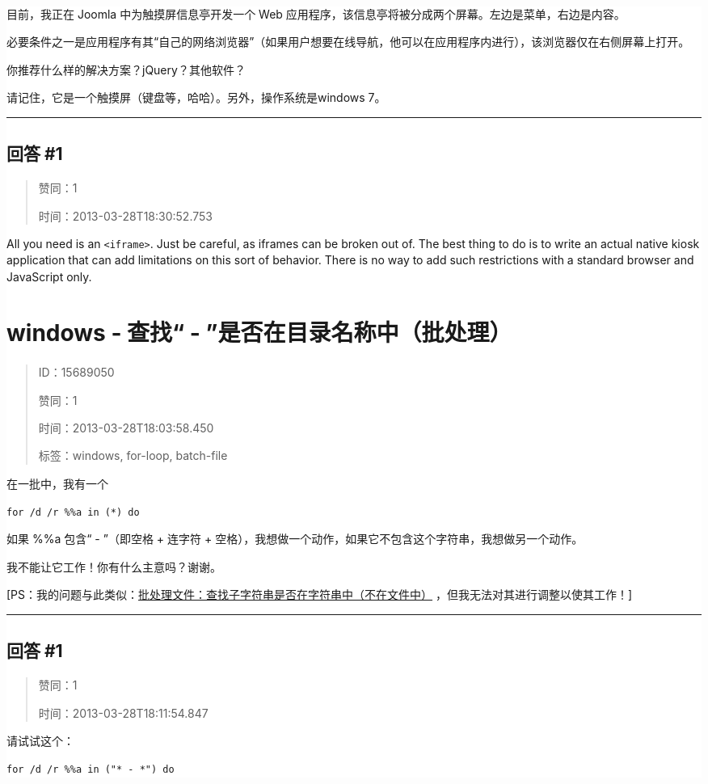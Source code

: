 目前，我正在 Joomla 中为触摸屏信息亭开发一个 Web 应用程序，该信息亭将被分成两个屏幕。左边是菜单，右边是内容。

必要条件之一是应用程序有其“自己的网络浏览器”（如果用户想要在线导航，他可以在应用程序内进行），该浏览器仅在右侧屏幕上打开。

你推荐什么样的解决方案？jQuery？其他软件？

请记住，它是一个触摸屏（键盘等，哈哈）。另外，操作系统是windows 7。

* * *

## 回答 #1

> 赞同：1
> 
> 时间：2013-03-28T18:30:52.753

All you need is an `<iframe>`. Just be careful, as iframes can be broken out of. The best thing to do is to write an actual native kiosk application that can add limitations on this sort of behavior. There is no way to add such restrictions with a standard browser and JavaScript only.

# windows - 查找“ - ”是否在目录名称中（批处理）

> ID：15689050
> 
> 赞同：1
> 
> 时间：2013-03-28T18:03:58.450
> 
> 标签：windows, for-loop, batch-file

在一批中，我有一个

```
for /d /r %%a in (*) do 
```

如果 %%a 包含“ - ”（即空格 + 连字符 + 空格），我想做一个动作，如果它不包含这个字符串，我想做另一个动作。

我不能让它工作！你有什么主意吗？谢谢。

[PS：我的问题与此类似：[批处理文件：查找子字符串是否在字符串中（不在文件中）](https://stackoverflow.com/questions/7005951/batch-file-find-if-substring-is-in-string-not-in-a-file) ，但我无法对其进行调整以使其工作！]

* * *

## 回答 #1

> 赞同：1
> 
> 时间：2013-03-28T18:11:54.847

请试试这个：

```
for /d /r %%a in ("* - *") do 
```
